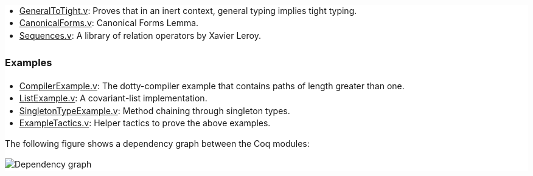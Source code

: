   - [GeneralToTight.v](https://amaurremi.github.io/dot-calculus/src/extensions/paths/doc/GeneralToTight.html): Proves that in an
    inert context, general typing implies tight typing.
  - [CanonicalForms.v](https://amaurremi.github.io/dot-calculus/src/extensions/paths/doc/CanonicalForms.html): Canonical Forms
    Lemma.
  - [Sequences.v](https://amaurremi.github.io/dot-calculus/src/extensions/paths/doc/Sequences.html): A library of relation
    operators by Xavier Leroy.

### Examples

  - [CompilerExample.v](https://amaurremi.github.io/dot-calculus/src/extensions/paths/doc/CompilerExample.html): The dotty-compiler
    example that contains paths of length greater than one.
  - [ListExample.v](https://amaurremi.github.io/dot-calculus/src/extensions/paths/doc/ListExample.html): A covariant-list
    implementation.
  - [SingletonTypeExample.v](https://amaurremi.github.io/dot-calculus/src/extensions/paths/doc/SingletonTypeExample.html):
    Method chaining through singleton types.
  - [ExampleTactics.v](https://amaurremi.github.io/dot-calculus/src/extensions/paths/doc/ExampleTactics.html): Helper tactics to prove
    the above examples.

The following figure shows a dependency graph between the Coq modules:

![Dependency graph](https://amaurremi.github.io/dot-calculus/src/extensions/paths/doc/graph.png)
